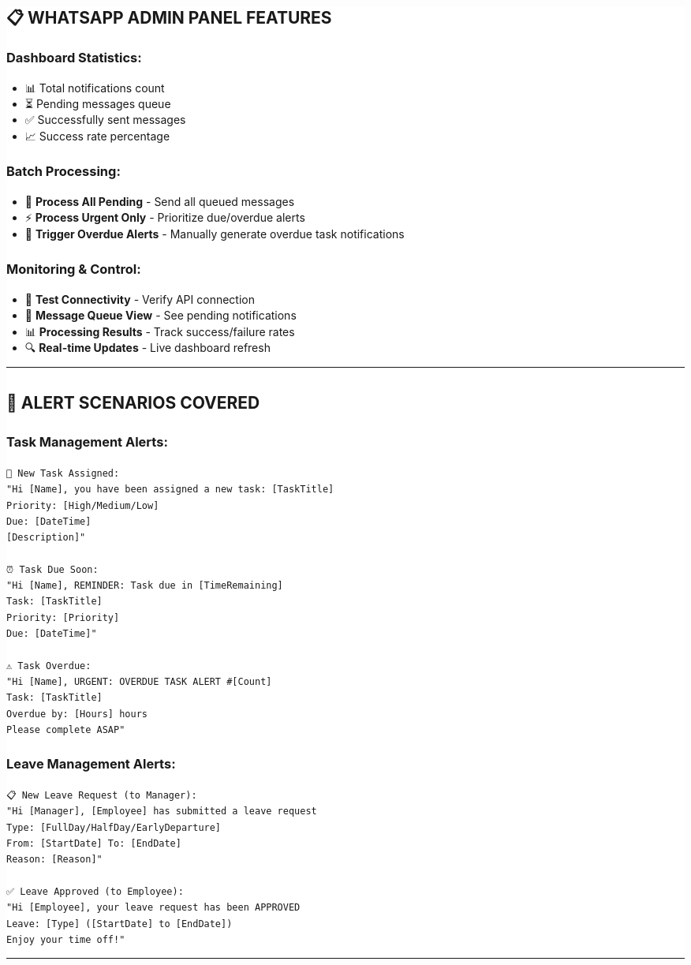 ## 📋 **WHATSAPP ADMIN PANEL FEATURES**

### **Dashboard Statistics:**
- 📊 Total notifications count
- ⏳ Pending messages queue
- ✅ Successfully sent messages
- 📈 Success rate percentage

### **Batch Processing:**
- 🚀 **Process All Pending** - Send all queued messages
- ⚡ **Process Urgent Only** - Prioritize due/overdue alerts
- 🔄 **Trigger Overdue Alerts** - Manually generate overdue task notifications

### **Monitoring & Control:**
- 📱 **Test Connectivity** - Verify API connection
- 📝 **Message Queue View** - See pending notifications
- 📊 **Processing Results** - Track success/failure rates
- 🔍 **Real-time Updates** - Live dashboard refresh

---

## 🎯 **ALERT SCENARIOS COVERED**

### **Task Management Alerts:**
```
📝 New Task Assigned:
"Hi [Name], you have been assigned a new task: [TaskTitle]
Priority: [High/Medium/Low]
Due: [DateTime]
[Description]"

⏰ Task Due Soon:
"Hi [Name], REMINDER: Task due in [TimeRemaining]
Task: [TaskTitle]
Priority: [Priority]
Due: [DateTime]"

⚠️ Task Overdue:
"Hi [Name], URGENT: OVERDUE TASK ALERT #[Count]
Task: [TaskTitle]
Overdue by: [Hours] hours
Please complete ASAP"
```

### **Leave Management Alerts:**
```
📋 New Leave Request (to Manager):
"Hi [Manager], [Employee] has submitted a leave request
Type: [FullDay/HalfDay/EarlyDeparture]
From: [StartDate] To: [EndDate]
Reason: [Reason]"

✅ Leave Approved (to Employee):
"Hi [Employee], your leave request has been APPROVED
Leave: [Type] ([StartDate] to [EndDate])
Enjoy your time off!"
```

---